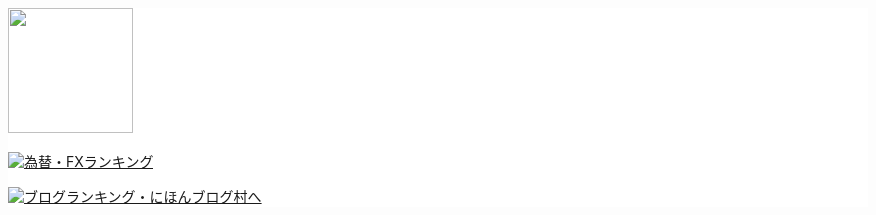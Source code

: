 <a href="https://px.a8.net/svt/ejp?a8mat=3YYPVE+94NAPE+1WP2+61C2P" rel="nofollow">
<img border="0" width="125" height="125" alt="" src="https://www21.a8.net/svt/bgt?aid=240125306552&wid=001&eno=01&mid=s00000008903001014000&mc=1"></a>
<img border="0" width="1" height="1" src="https://www17.a8.net/0.gif?a8mat=3YYPVE+94NAPE+1WP2+61C2P" alt="">

<a href="https://blog.with2.net/link/?id=2111205&cid=1532" title="為替・FXランキング"><img alt="為替・FXランキング" width="110" height="31" src="https://blog.with2.net/img/banner/c/banner_1/br_c_1532_1.gif"></a>

<a href="https://blogmura.com/ranking/in?p_cid=11188911" target="_blank"><img src="https://b.blogmura.com/88_31.gif" width="88" height="31" border="0" alt="ブログランキング・にほんブログ村へ" /></a>


<style>
.internal-link {
    img { width: 220px; }
}

.amzn { 
    width: 100px; display: inline-block; word-break: break-all; text-align: center; margin-right: 30px;
    img { object-fit: contain; width: 100%; height: 100%; }
}
</style>